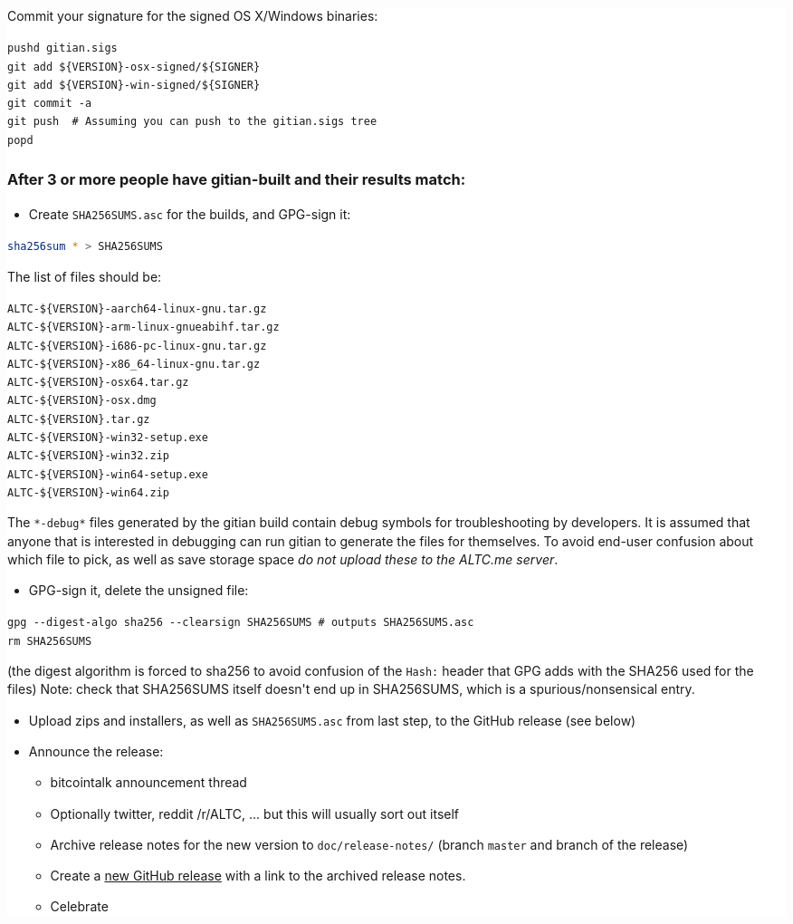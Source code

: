 Commit your signature for the signed OS X/Windows binaries:

    pushd gitian.sigs
    git add ${VERSION}-osx-signed/${SIGNER}
    git add ${VERSION}-win-signed/${SIGNER}
    git commit -a
    git push  # Assuming you can push to the gitian.sigs tree
    popd

### After 3 or more people have gitian-built and their results match:

- Create `SHA256SUMS.asc` for the builds, and GPG-sign it:

```bash
sha256sum * > SHA256SUMS
```

The list of files should be:
```
ALTC-${VERSION}-aarch64-linux-gnu.tar.gz
ALTC-${VERSION}-arm-linux-gnueabihf.tar.gz
ALTC-${VERSION}-i686-pc-linux-gnu.tar.gz
ALTC-${VERSION}-x86_64-linux-gnu.tar.gz
ALTC-${VERSION}-osx64.tar.gz
ALTC-${VERSION}-osx.dmg
ALTC-${VERSION}.tar.gz
ALTC-${VERSION}-win32-setup.exe
ALTC-${VERSION}-win32.zip
ALTC-${VERSION}-win64-setup.exe
ALTC-${VERSION}-win64.zip
```
The `*-debug*` files generated by the gitian build contain debug symbols
for troubleshooting by developers. It is assumed that anyone that is interested
in debugging can run gitian to generate the files for themselves. To avoid
end-user confusion about which file to pick, as well as save storage
space *do not upload these to the ALTC.me server*.

- GPG-sign it, delete the unsigned file:
```
gpg --digest-algo sha256 --clearsign SHA256SUMS # outputs SHA256SUMS.asc
rm SHA256SUMS
```
(the digest algorithm is forced to sha256 to avoid confusion of the `Hash:` header that GPG adds with the SHA256 used for the files)
Note: check that SHA256SUMS itself doesn't end up in SHA256SUMS, which is a spurious/nonsensical entry.

- Upload zips and installers, as well as `SHA256SUMS.asc` from last step, to the GitHub release (see below)

- Announce the release:

  - bitcointalk announcement thread

  - Optionally twitter, reddit /r/ALTC, ... but this will usually sort out itself

  - Archive release notes for the new version to `doc/release-notes/` (branch `master` and branch of the release)

  - Create a [new GitHub release](https://github.com/ALTC-Developer/ALTC-core/releases/new) with a link to the archived release notes.

  - Celebrate
